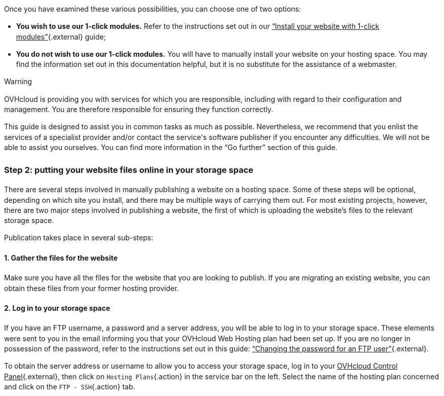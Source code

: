 Once you have examined these various possibilities, you can choose one of two options:

- **You wish to use our 1-click modules.** Refer to the instructions set out in our [“Install your website with 1-click modules”](https://docs.ovh.com/ie/en/hosting/web_hosting_web_hosting_modules/){.external} guide;

- **You do not wish to use our 1-click modules.** You will have to manually install your website on your hosting space. You may find the information set out in this documentation helpful, but it is no substitute for the assistance of a webmaster.
 
> [!warning]
>
> OVHcloud is providing you with services for which you are responsible, including with regard to their configuration and management. You are therefore responsible for ensuring they function correctly.
> 
> This guide is designed to assist you in common tasks as much as possible. Nevertheless, we recommend that you enlist the services of a specialist provider and/or contact the service's software publisher if you encounter any difficulties. We will not be able to assist you ourselves. You can find more information in the “Go further” section of this guide.
>

### Step 2: putting your website files online in your storage space

There are several steps involved in manually publishing a website on a hosting space. Some of these steps will be optional, depending on which site you install, and there may be multiple ways of carrying them out. For most existing projects, however, there are two major steps involved in publishing a website, the first of which is uploading the website’s files to the relevant storage space.

Publication takes place in several sub-steps:

#### 1. Gather the files for the website

Make sure you have all the files for the website that you are looking to publish. If you are migrating an existing website, you can obtain these files from your former hosting provider.

#### 2. Log in to your storage space

If you have an FTP username, a password and a server address, you will be able to log in to your storage space. These elements were sent to you in the email informing you that your OVHcloud Web Hosting plan had been set up. If you are no longer in possession of the password, refer to the instructions set out in this guide: [“Changing the password for an FTP user”](https://docs.ovh.com/ie/en/hosting/modify-ftp-user-password/){.external}.

To obtain the server address or username to allow you to access your storage space, log in to your [OVHcloud Control Panel](https://www.ovh.com/auth/?action=gotomanager&from=https://www.ovh.ie/&ovhSubsidiary=ie){.external}, then click on `Hosting Plans`{.action} in the service bar on the left. Select the name of the hosting plan concerned and click on the `FTP - SSH`{.action} tab.
